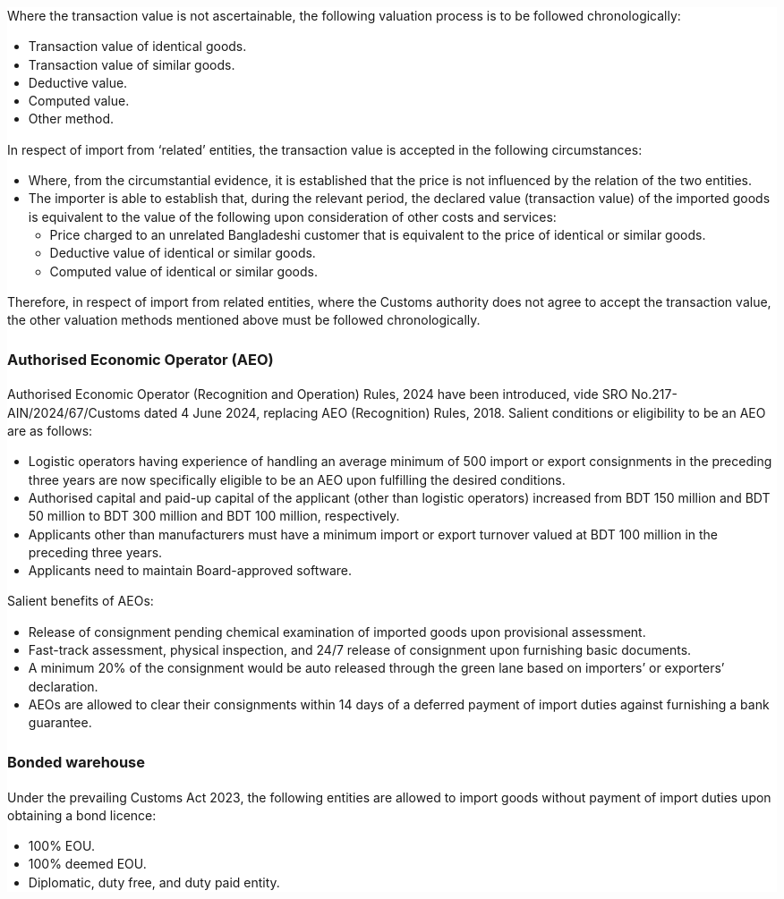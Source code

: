 
Where the transaction value is not ascertainable, the following valuation process is to be followed chronologically:
  * Transaction value of identical goods.
  * Transaction value of similar goods.
  * Deductive value.
  * Computed value.
  * Other method.


In respect of import from ‘related’ entities, the transaction value is accepted in the following circumstances:
  * Where, from the circumstantial evidence, it is established that the price is not influenced by the relation of the two entities.
  * The importer is able to establish that, during the relevant period, the declared value (transaction value) of the imported goods is equivalent to the value of the following upon consideration of other costs and services: 
    * Price charged to an unrelated Bangladeshi customer that is equivalent to the price of identical or similar goods.
    * Deductive value of identical or similar goods.
    * Computed value of identical or similar goods.


Therefore, in respect of import from related entities, where the Customs authority does not agree to accept the transaction value, the other valuation methods mentioned above must be followed chronologically.
### Authorised Economic Operator (AEO)
Authorised Economic Operator (Recognition and Operation) Rules, 2024 have been introduced, vide SRO No.217-AIN/2024/67/Customs dated 4 June 2024, replacing AEO (Recognition) Rules, 2018.
Salient conditions or eligibility to be an AEO are as follows:
  * Logistic operators having experience of handling an average minimum of 500 import or export consignments in the preceding three years are now specifically eligible to be an AEO upon fulfilling the desired conditions.
  * Authorised capital and paid-up capital of the applicant (other than logistic operators) increased from BDT 150 million and BDT 50 million to BDT 300 million and BDT 100 million, respectively.
  * Applicants other than manufacturers must have a minimum import or export turnover valued at BDT 100 million in the preceding three years.
  * Applicants need to maintain Board-approved software.


Salient benefits of AEOs:
  * Release of consignment pending chemical examination of imported goods upon provisional assessment.
  * Fast-track assessment, physical inspection, and 24/7 release of consignment upon furnishing basic documents.
  * A minimum 20% of the consignment would be auto released through the green lane based on importers’ or exporters’ declaration.
  * AEOs are allowed to clear their consignments within 14 days of a deferred payment of import duties against furnishing a bank guarantee.


### Bonded warehouse
Under the prevailing Customs Act 2023, the following entities are allowed to import goods without payment of import duties upon obtaining a bond licence:
  * 100% EOU.
  * 100% deemed EOU.
  * Diplomatic, duty free, and duty paid entity.
